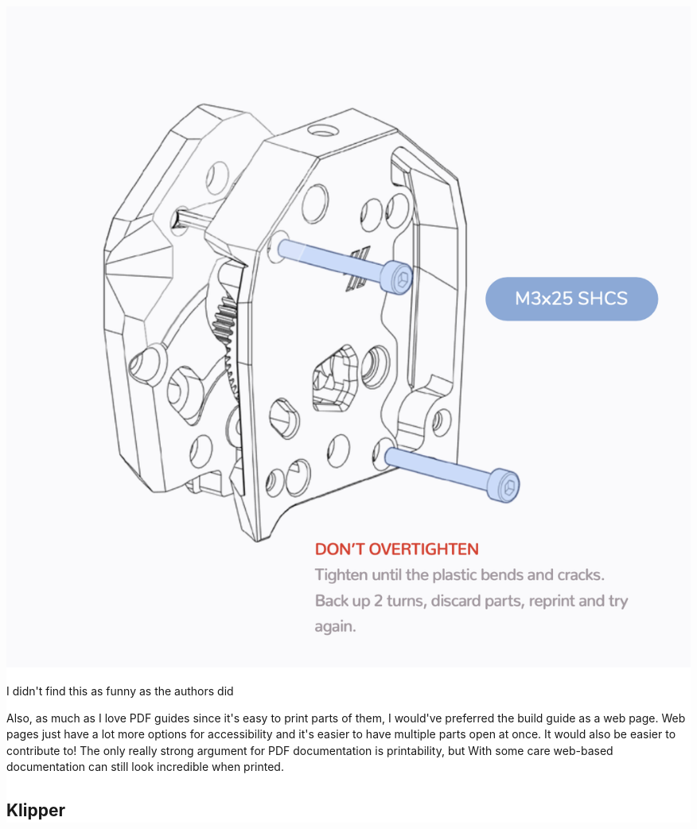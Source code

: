 ![Page for assembling panels](./ouch.png)
<div class="image-caption">I didn't find this as funny as the authors did</div>

Also, as much as I love PDF guides since it's easy to print parts of them, I would've preferred the build guide as a web page. Web pages just have a lot more options for accessibility and it's easier to have multiple parts open at once. It would also be easier to contribute to! The only really strong argument for PDF documentation is printability, but With some care web-based documentation can still look incredible when printed.

## Klipper
